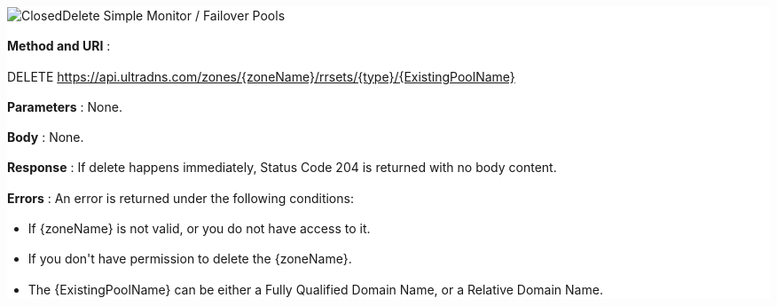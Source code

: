 ![Closed](../../Skins/Default/Stylesheets/Images/transparent.gif)Delete Simple
Monitor / Failover Pools

**Method and URI** :

DELETE
https://api.ultradns.com/zones/{zoneName}/rrsets/{type}/{ExistingPoolName}

**Parameters** : None.

**Body** : None.

**Response** : If delete happens immediately, Status Code 204 is returned with
no body content.

**Errors** : An error is returned under the following conditions:

  * If {zoneName} is not valid, or you do not have access to it.

  * If you don't have permission to delete the {zoneName}.

  * The {ExistingPoolName} can be either a Fully Qualified Domain Name, or a Relative Domain Name.

